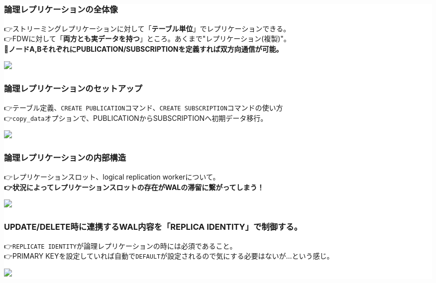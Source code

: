 ### 論理レプリケーションの全体像
👉ストリーミングレプリケーションに対して「**テーブル単位**」でレプリケーションできる。<br>
👉FDWに対して「**両方とも実データを持つ**」ところ。あくまで"レプリケーション(複製)"。<br>
🔴**ノードA,BそれぞれにPUBLICATION/SUBSCRIPTIONを定義すれば双方向通信が可能。**

<img width="800px" src="https://github.com/user-attachments/assets/39648e30-7269-45cf-b071-bfbd2587bbd9" />


### 論理レプリケーションのセットアップ
👉テーブル定義、`CREATE PUBLICATION`コマンド、`CREATE SUBSCRIPTION`コマンドの使い方<br>
👉`copy_data`オプションで、PUBLICATIONからSUBSCRIPTIONへ初期データ移行。

<img width="800px" src="https://github.com/user-attachments/assets/0107895c-f983-4c99-8011-1d59b2ab4a14" />


### 論理レプリケーションの内部構造
👉レプリケーションスロット、logical replication workerについて。<br>
**👉状況によってレプリケーションスロットの存在がWALの滞留に繋がってしまう！**

<img width="800px" src="https://github.com/user-attachments/assets/9a4851f1-200c-4aa0-976a-bac919396684" />


### UPDATE/DELETE時に連携するWAL内容を「REPLICA IDENTITY」で制御する。
👉`REPLICATE IDENTITY`が論理レプリケーションの時には必須であること。<br>
👉PRIMARY KEYを設定していれば自動で`DEFAULT`が設定されるので気にする必要はないが...という感じ。

<img width="800px" src="https://github.com/user-attachments/assets/66a52e29-1dad-436e-8db6-f64ab94fcddb" />

